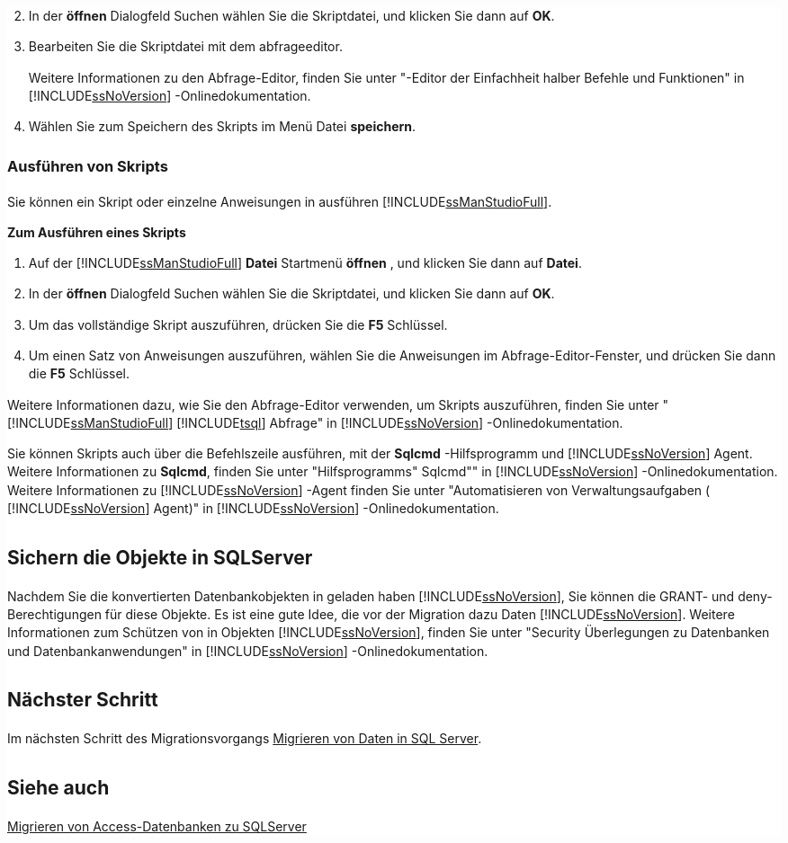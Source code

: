 2.  In der **öffnen** Dialogfeld Suchen wählen Sie die Skriptdatei, und klicken Sie dann auf **OK**.  
  
3.  Bearbeiten Sie die Skriptdatei mit dem abfrageeditor.  
  
    Weitere Informationen zu den Abfrage-Editor, finden Sie unter "-Editor der Einfachheit halber Befehle und Funktionen" in [!INCLUDE[ssNoVersion](../../includes/ssnoversion-md.md)] -Onlinedokumentation.  
  
4.  Wählen Sie zum Speichern des Skripts im Menü Datei **speichern**.  
  
### <a name="running-scripts"></a>Ausführen von Skripts  
Sie können ein Skript oder einzelne Anweisungen in ausführen [!INCLUDE[ssManStudioFull](../../includes/ssmanstudiofull-md.md)].  
  
**Zum Ausführen eines Skripts**  
  
1.  Auf der [!INCLUDE[ssManStudioFull](../../includes/ssmanstudiofull-md.md)] **Datei** Startmenü **öffnen** , und klicken Sie dann auf **Datei**.  
  
2.  In der **öffnen** Dialogfeld Suchen wählen Sie die Skriptdatei, und klicken Sie dann auf **OK**.  
  
3.  Um das vollständige Skript auszuführen, drücken Sie die **F5** Schlüssel.  
  
4.  Um einen Satz von Anweisungen auszuführen, wählen Sie die Anweisungen im Abfrage-Editor-Fenster, und drücken Sie dann die **F5** Schlüssel.  
  
Weitere Informationen dazu, wie Sie den Abfrage-Editor verwenden, um Skripts auszuführen, finden Sie unter " [!INCLUDE[ssManStudioFull](../../includes/ssmanstudiofull-md.md)] [!INCLUDE[tsql](../../includes/tsql-md.md)] Abfrage" in [!INCLUDE[ssNoVersion](../../includes/ssnoversion-md.md)] -Onlinedokumentation.  
  
Sie können Skripts auch über die Befehlszeile ausführen, mit der **Sqlcmd** -Hilfsprogramm und [!INCLUDE[ssNoVersion](../../includes/ssnoversion-md.md)] Agent. Weitere Informationen zu **Sqlcmd**, finden Sie unter "Hilfsprogramms" Sqlcmd"" in [!INCLUDE[ssNoVersion](../../includes/ssnoversion-md.md)] -Onlinedokumentation. Weitere Informationen zu [!INCLUDE[ssNoVersion](../../includes/ssnoversion-md.md)] -Agent finden Sie unter "Automatisieren von Verwaltungsaufgaben ( [!INCLUDE[ssNoVersion](../../includes/ssnoversion-md.md)] Agent)" in [!INCLUDE[ssNoVersion](../../includes/ssnoversion-md.md)] -Onlinedokumentation.  
  
## <a name="securing-objects-in-sql-server"></a>Sichern die Objekte in SQLServer  
Nachdem Sie die konvertierten Datenbankobjekten in geladen haben [!INCLUDE[ssNoVersion](../../includes/ssnoversion-md.md)], Sie können die GRANT- und deny-Berechtigungen für diese Objekte. Es ist eine gute Idee, die vor der Migration dazu Daten [!INCLUDE[ssNoVersion](../../includes/ssnoversion-md.md)]. Weitere Informationen zum Schützen von in Objekten [!INCLUDE[ssNoVersion](../../includes/ssnoversion-md.md)], finden Sie unter "Security Überlegungen zu Datenbanken und Datenbankanwendungen" in [!INCLUDE[ssNoVersion](../../includes/ssnoversion-md.md)] -Onlinedokumentation.  
  
## <a name="next-step"></a>Nächster Schritt  
Im nächsten Schritt des Migrationsvorgangs [Migrieren von Daten in SQL Server](migrating-access-data-into-sql-server-azure-sql-db-accesstosql.md).  
  
## <a name="see-also"></a>Siehe auch  
[Migrieren von Access-Datenbanken zu SQLServer](migrating-access-databases-to-sql-server-azure-sql-db-accesstosql.md)  
  
